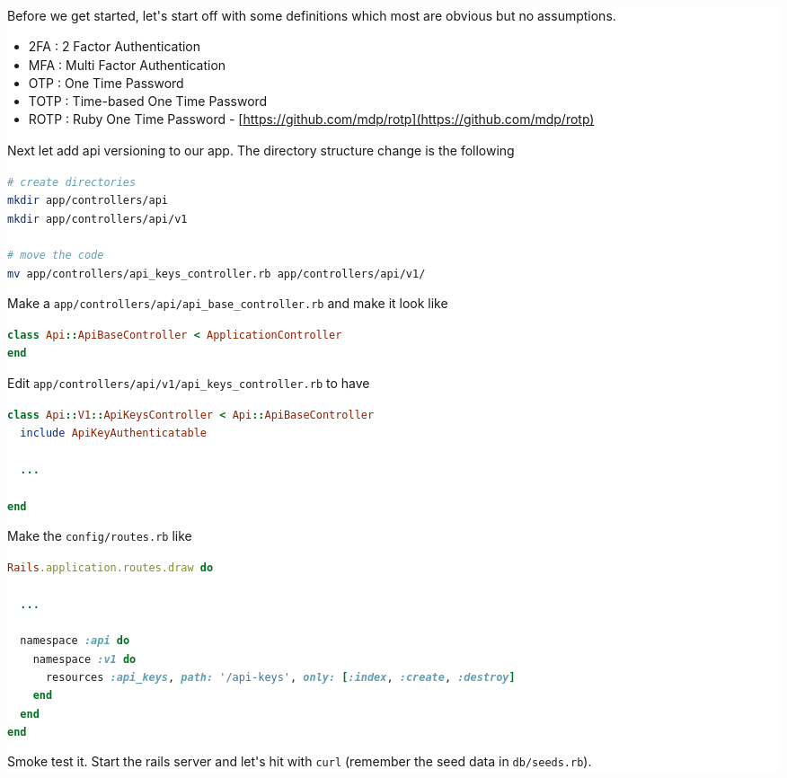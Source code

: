 Before we get started, let's start off with some definitions which most are obvious but no assumptions.

- 2FA : 2 Factor Authentication
- MFA : Multi Factor Authentication
- OTP : One Time Password
- TOTP : Time-based One Time Password
- ROTP : Ruby One Time Password - [https://github.com/mdp/rotp](https://github.com/mdp/rotp)


Next let add api versioning to our app.  The directory structure change is the following

```bash
# create directories
mkdir app/controllers/api
mkdir app/controllers/api/v1

# move the code
mv app/controllers/api_keys_controller.rb app/controllers/api/v1/

```

Make a `app/controllers/api/api_base_controller.rb` and make it look like

```ruby
class Api::ApiBaseController < ApplicationController
end
```

Edit `app/controllers/api/v1/api_keys_controller.rb` to have

```ruby
class Api::V1::ApiKeysController < Api::ApiBaseController
  include ApiKeyAuthenticatable

  ...

end
```


Make the `config/routes.rb` like

```ruby
Rails.application.routes.draw do

  ...

  namespace :api do
    namespace :v1 do
      resources :api_keys, path: '/api-keys', only: [:index, :create, :destroy]
    end
  end
end
```

Smoke test it.  Start the rails server and let's hit with `curl` (remember the seed data in `db/seeds.rb`).
